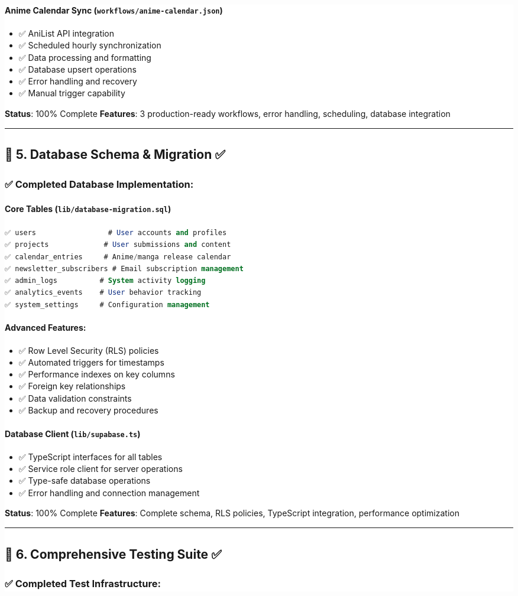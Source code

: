 #### Anime Calendar Sync (`workflows/anime-calendar.json`)
- ✅ AniList API integration
- ✅ Scheduled hourly synchronization
- ✅ Data processing and formatting
- ✅ Database upsert operations
- ✅ Error handling and recovery
- ✅ Manual trigger capability

**Status**: 100% Complete
**Features**: 3 production-ready workflows, error handling, scheduling, database integration

---

## 💾 5. Database Schema & Migration ✅

### ✅ Completed Database Implementation:

#### Core Tables (`lib/database-migration.sql`)
```sql
✅ users                 # User accounts and profiles
✅ projects             # User submissions and content  
✅ calendar_entries     # Anime/manga release calendar
✅ newsletter_subscribers # Email subscription management
✅ admin_logs          # System activity logging
✅ analytics_events    # User behavior tracking
✅ system_settings     # Configuration management
```

#### Advanced Features:
- ✅ Row Level Security (RLS) policies
- ✅ Automated triggers for timestamps
- ✅ Performance indexes on key columns
- ✅ Foreign key relationships
- ✅ Data validation constraints
- ✅ Backup and recovery procedures

#### Database Client (`lib/supabase.ts`)
- ✅ TypeScript interfaces for all tables
- ✅ Service role client for server operations
- ✅ Type-safe database operations
- ✅ Error handling and connection management

**Status**: 100% Complete
**Features**: Complete schema, RLS policies, TypeScript integration, performance optimization

---

## 🧪 6. Comprehensive Testing Suite ✅

### ✅ Completed Test Infrastructure:
